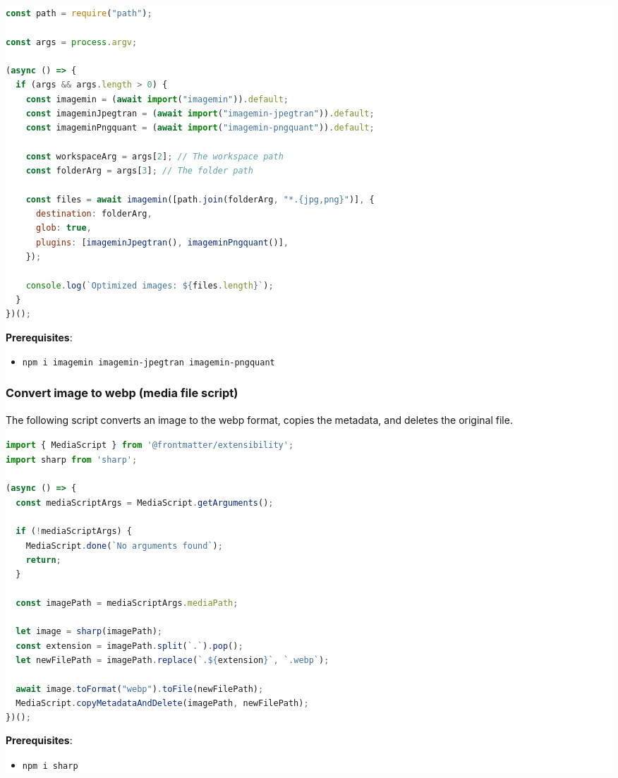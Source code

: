 ```javascript
const path = require("path");

const args = process.argv;

(async () => {
  if (args && args.length > 0) {
    const imagemin = (await import("imagemin")).default;
    const imageminJpegtran = (await import("imagemin-jpegtran")).default;
    const imageminPngquant = (await import("imagemin-pngquant")).default;

    const workspaceArg = args[2]; // The workspace path
    const folderArg = args[3]; // The folder path

    const files = await imagemin([path.join(folderArg, "*.{jpg,png}")], {
      destination: folderArg,
      glob: true,
      plugins: [imageminJpegtran(), imageminPngquant()],
    });

    console.log(`Optimized images: ${files.length}`);
  }
})();
```

**Prerequisites**:

- `npm i imagemin imagemin-jpegtran imagemin-pngquant`

### Convert image to webp (media file script)

The following script converts an image to the webp format, copies the metadata, and deletes the original file.

```javascript
import { MediaScript } from '@frontmatter/extensibility';
import sharp from 'sharp';

(async () => {
  const mediaScriptArgs = MediaScript.getArguments();

  if (!mediaScriptArgs) {
    MediaScript.done(`No arguments found`);
    return;
  }

  const imagePath = mediaScriptArgs.mediaPath;

  let image = sharp(imagePath);
  const extension = imagePath.split(`.`).pop();
  let newFilePath = imagePath.replace(`.${extension}`, `.webp`);

  await image.toFormat("webp").toFile(newFilePath);
  MediaScript.copyMetadataAndDelete(imagePath, newFilePath);
})();
```

**Prerequisites**:

- `npm i sharp`



[01]: /assets/custom-action.png
[02]: https://www.eliostruyf.com/generate-open-graph-preview-image-code-front-matter/
[04]: /assets/custom-action-output.png
[05]: /releases/v5.6.0/media-file-custom-script.png
[06]: /releases/v9.4.0/media-folder-script.png
